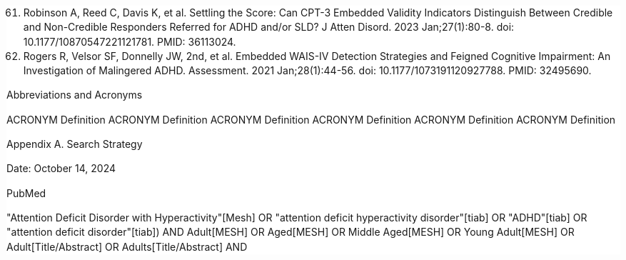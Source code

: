61.  Robinson A, Reed C, Davis K, et al. Settling the Score: Can CPT-3 Embedded Validity Indicators Distinguish Between Credible and Non-Credible Responders Referred for ADHD and/or SLD? J Atten Disord. 2023 Jan;27(1):80-8. doi: 10.1177/10870547221121781. PMID: 36113024.
62.  Rogers R, Velsor SF, Donnelly JW, 2nd, et al. Embedded WAIS-IV Detection Strategies and Feigned Cognitive Impairment: An Investigation of Malingered ADHD. Assessment. 2021 Jan;28(1):44-56. doi: 10.1177/1073191120927788. PMID: 32495690.







Abbreviations and Acronyms

ACRONYM	Definition
ACRONYM	Definition
ACRONYM	Definition
ACRONYM	Definition
ACRONYM	Definition
ACRONYM	Definition

Appendix A. Search Strategy

Date: October 14, 2024

PubMed
 
"Attention Deficit Disorder with Hyperactivity"[Mesh] OR "attention deficit hyperactivity disorder"[tiab] OR "ADHD"[tiab] OR "attention deficit disorder"[tiab]) 
AND 
Adult[MESH] OR Aged[MESH] OR Middle Aged[MESH] OR Young Adult[MESH] OR Adult[Title/Abstract] OR Adults[Title/Abstract]
AND 